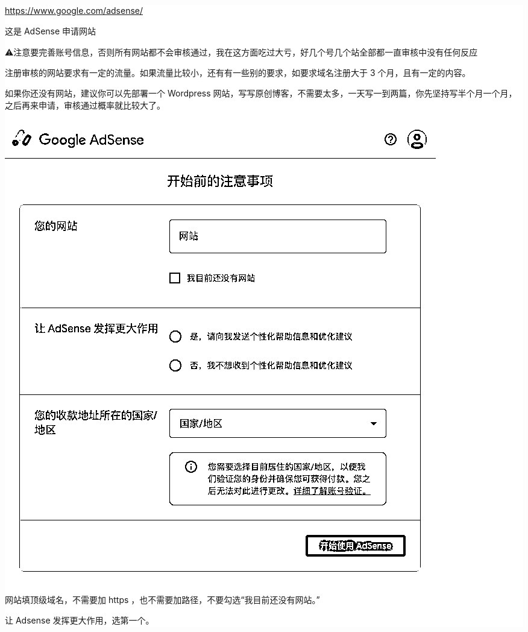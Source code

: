 https://www.google.com/adsense/

这是 AdSense 申请网站

⚠️注意要完善账号信息，否则所有网站都不会审核通过，我在这方面吃过大亏，好几个号几个站全部都一直审核中没有任何反应

注册审核的网站要求有一定的流量。如果流量比较小，还有有一些别的要求，如要求域名注册大于 3 个月，且有一定的内容。

如果你还没有网站，建议你可以先部署一个 Wordpress 网站，写写原创博客，不需要太多，一天写一到两篇，你先坚持写半个月一个月，之后再来申请，审核通过概率就比较大了。

![](img/983a5a061e0352423c37d928ff2ecc15.png)

网站填顶级域名，不需要加 https ，也不需要加路径，不要勾选“我目前还没有网站。”

让 Adsense 发挥更大作用，选第一个。
